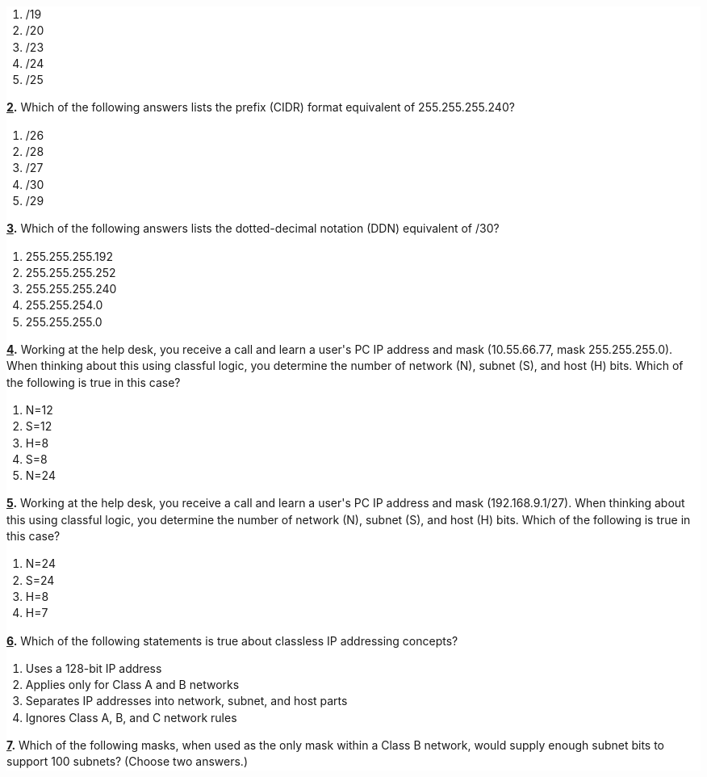 1. /19
2. /20
3. /23
4. /24
5. /25

**[2](vol1_ch13.md#ques13_2a).** Which of the following answers lists the prefix (CIDR) format equivalent of 255.255.255.240?

1. /26
2. /28
3. /27
4. /30
5. /29

**[3](vol1_ch13.md#ques13_3a).** Which of the following answers lists the dotted-decimal notation (DDN) equivalent of /30?

1. 255.255.255.192
2. 255.255.255.252
3. 255.255.255.240
4. 255.255.254.0
5. 255.255.255.0

**[4](vol1_ch13.md#ques13_4a).** Working at the help desk, you receive a call and learn a user's PC IP address and mask (10.55.66.77, mask 255.255.255.0). When thinking about this using classful logic, you determine the number of network (N), subnet (S), and host (H) bits. Which of the following is true in this case?

1. N=12
2. S=12
3. H=8
4. S=8
5. N=24

**[5](vol1_ch13.md#ques13_5a).** Working at the help desk, you receive a call and learn a user's PC IP address and mask (192.168.9.1/27). When thinking about this using classful logic, you determine the number of network (N), subnet (S), and host (H) bits. Which of the following is true in this case?

1. N=24
2. S=24
3. H=8
4. H=7

**[6](vol1_ch13.md#ques13_6a).** Which of the following statements is true about classless IP addressing concepts?

1. Uses a 128-bit IP address
2. Applies only for Class A and B networks
3. Separates IP addresses into network, subnet, and host parts
4. Ignores Class A, B, and C network rules

**[7](vol1_ch13.md#ques13_7a).** Which of the following masks, when used as the only mask within a Class B network, would supply enough subnet bits to support 100 subnets? (Choose two answers.)
